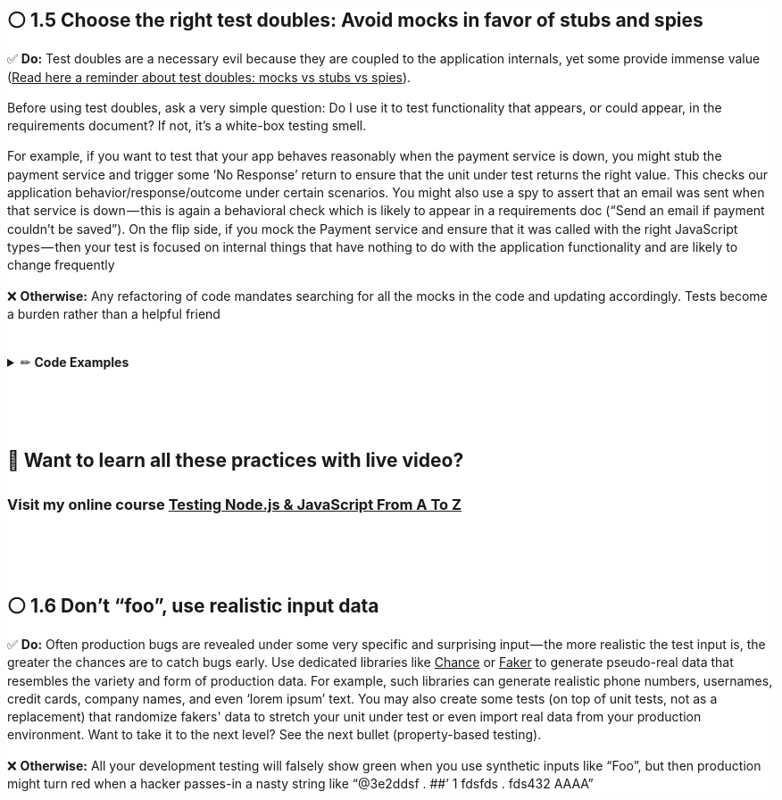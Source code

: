 ## ⚪ ️ ️1.5 Choose the right test doubles: Avoid mocks in favor of stubs and spies

:white_check_mark: **Do:** Test doubles are a necessary evil because they are coupled to the application internals, yet some provide immense value (<a href="https://martinfowler.com/articles/mocksArentStubs.html" data-href="https://martinfowler.com/articles/mocksArentStubs.html" class="markup--anchor markup--p-anchor" rel="noopener nofollow" target="_blank">[Read here a reminder about test doubles: mocks vs stubs vs spies](https://martinfowler.com/articles/mocksArentStubs.html)</a>).

Before using test doubles, ask a very simple question: Do I use it to test functionality that appears, or could appear, in the requirements document? If not, it’s a white-box testing smell.

For example, if you want to test that your app behaves reasonably when the payment service is down, you might stub the payment service and trigger some ‘No Response’ return to ensure that the unit under test returns the right value. This checks our application behavior/response/outcome under certain scenarios. You might also use a spy to assert that an email was sent when that service is down — this is again a behavioral check which is likely to appear in a requirements doc (“Send an email if payment couldn’t be saved”). On the flip side, if you mock the Payment service and ensure that it was called with the right JavaScript types — then your test is focused on internal things that have nothing to do with the application functionality and are likely to change frequently
<br/>

❌ **Otherwise:** Any refactoring of code mandates searching for all the mocks in the code and updating accordingly. Tests become a burden rather than a helpful friend

<br/>

<details><summary>✏ <b>Code Examples</b></summary></details>

<br/><br/>

## 📗 Want to learn all these practices with live video?

### Visit my online course [Testing Node.js & JavaScript From A To Z](https://www.testjavascript.com)

<br/><br/>

## ⚪ ️1.6 Don’t “foo”, use realistic input data

:white_check_mark: **Do:** Often production bugs are revealed under some very specific and surprising input — the more realistic the test input is, the greater the chances are to catch bugs early. Use dedicated libraries like [Chance](https://github.com/chancejs/chancejs) or [Faker](https://www.npmjs.com/package/faker) to generate pseudo-real data that resembles the variety and form of production data. For example, such libraries can generate realistic phone numbers, usernames, credit cards, company names, and even ‘lorem ipsum’ text. You may also create some tests (on top of unit tests, not as a replacement) that randomize fakers' data to stretch your unit under test or even import real data from your production environment. Want to take it to the next level? See the next bullet (property-based testing).
<br/>

❌ **Otherwise:** All your development testing will falsely show green when you use synthetic inputs like “Foo”, but then production might turn red when a hacker passes-in a nasty string like “@3e2ddsf . ##’ 1 fdsfds . fds432 AAAA”

